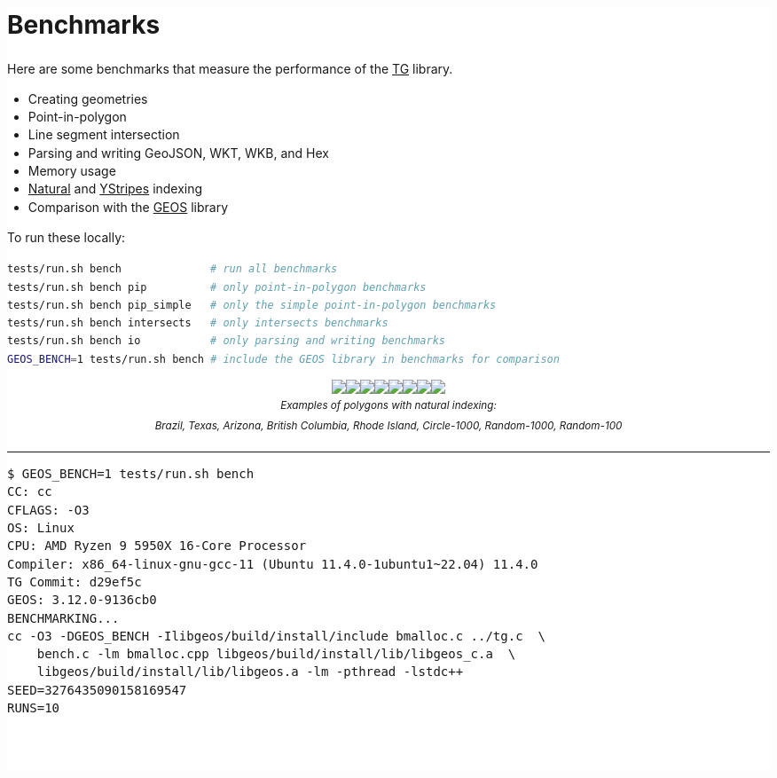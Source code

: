 # Benchmarks

Here are some benchmarks that measure the performance of the [TG](https://github.com/tidwall/tg) library.

- Creating geometries
- Point-in-polygon
- Line segment intersection
- Parsing and writing GeoJSON, WKT, WKB, and Hex
- Memory usage
- [Natural](POLYGON_INDEXING.md#natural) and [YStripes](POLYGON_INDEXING.md#ystripes) indexing
- Comparison with the [GEOS](https://github.com/libgeos/geos) library

To run these locally:

```bash
tests/run.sh bench              # run all benchmarks
tests/run.sh bench pip          # only point-in-polygon benchmarks
tests/run.sh bench pip_simple   # only the simple point-in-polygon benchmarks
tests/run.sh bench intersects   # only intersects benchmarks
tests/run.sh bench io           # only parsing and writing benchmarks
GEOS_BENCH=1 tests/run.sh bench # include the GEOS library in benchmarks for comparison
```

<div align="center"
><img src="assets/br-both.png"        width="118"
><img src="assets/tx-both.png"        width="118"
><img src="assets/az-both.png"        width="118"
><img src="assets/bc-both.png"        width="118"
><img src="assets/ri-both.png"        width="118"
><img src="assets/circle-both.png"    width="118"
><img src="assets/random-both.png"    width="118"
><img src="assets/random100-both.png" width="118"
></div>

<div align="center">
<sup>
<i>Examples of polygons with natural indexing:</i>
<br>
<i>Brazil, Texas, Arizona, British Columbia, Rhode Island, Circle-1000,
Random-1000, Random-100</i>
</sup>
</div>

---
<pre>
$ GEOS_BENCH=1 tests/run.sh bench
CC: cc
CFLAGS: -O3
OS: Linux
CPU: AMD Ryzen 9 5950X 16-Core Processor
Compiler: x86_64-linux-gnu-gcc-11 (Ubuntu 11.4.0-1ubuntu1~22.04) 11.4.0
TG Commit: d29ef5c
GEOS: 3.12.0-9136cb0
BENCHMARKING...
cc -O3 -DGEOS_BENCH -Ilibgeos/build/install/include bmalloc.c ../tg.c  \
    bench.c -lm bmalloc.cpp libgeos/build/install/lib/libgeos_c.a  \
    libgeos/build/install/lib/libgeos.a -lm -pthread -lstdc++
SEED=3276435090158169547
RUNS=10

